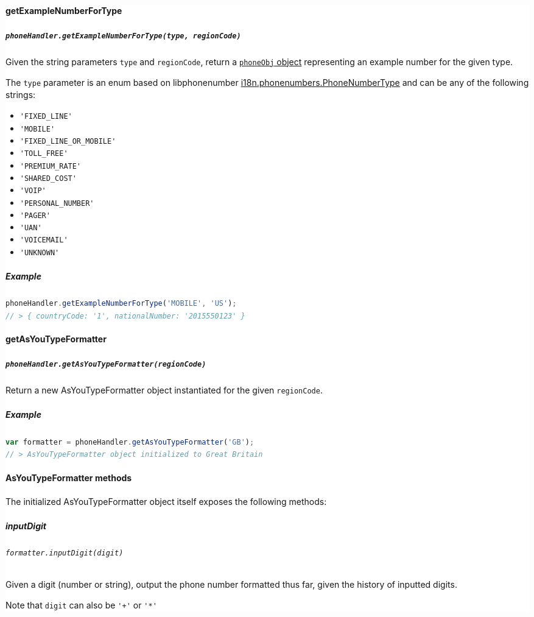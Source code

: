 #### getExampleNumberForType

##### `phoneHandler.getExampleNumberForType(type, regionCode)`

Given the string parameters `type` and `regionCode`, return a [`phoneObj` object](#canonical-phone-object) representing an example number for the given type.

The `type` parameter is an enum based on libphonenumber [i18n.phonenumbers.PhoneNumberType](https://github.com/googlei18n/libphonenumber/blob/b58ef8b8a607074845534cb2ebe19b208521747f/javascript/i18n/phonenumbers/phonenumberutil.js#L907-L941) and can be any of the following strings:

* `'FIXED_LINE'`
* `'MOBILE'`
* `'FIXED_LINE_OR_MOBILE'`
* `'TOLL_FREE'`
* `'PREMIUM_RATE'`
* `'SHARED_COST'`
* `'VOIP'`
* `'PERSONAL_NUMBER'`
* `'PAGER'`
* `'UAN'`
* `'VOICEMAIL'`
* `'UNKNOWN'`

##### Example

```javascript
phoneHandler.getExampleNumberForType('MOBILE', 'US');
// > { countryCode: '1', nationalNumber: '2015550123' }
```

#### getAsYouTypeFormatter

##### `phoneHandler.getAsYouTypeFormatter(regionCode)`

Return a new AsYouTypeFormatter object instantiated for the given `regionCode`.

##### Example

```javascript
var formatter = phoneHandler.getAsYouTypeFormatter('GB');
// > AsYouTypeFormatter object initialized to Great Britain
```

#### AsYouTypeFormatter methods

The initialized AsYouTypeFormatter object itself exposes the following methods:

##### inputDigit

###### `formatter.inputDigit(digit)`

Given a digit (number or string), output the phone number formatted thus far, given the history of inputted digits.

Note that `digit` can also be `'+'` or `'*'`
